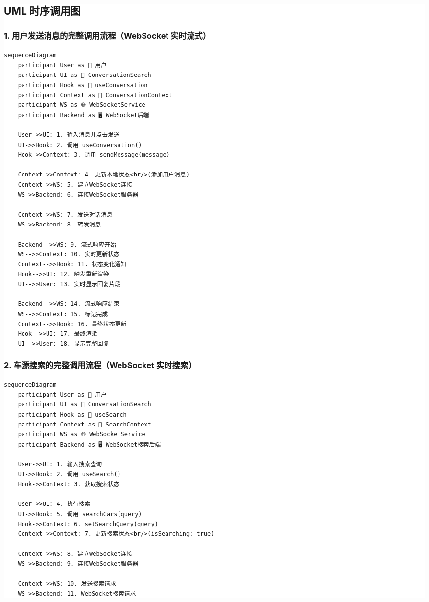 ## UML 时序调用图

### 1. 用户发送消息的完整调用流程（WebSocket 实时流式）

```mermaid
sequenceDiagram
    participant User as 👤 用户
    participant UI as 🎨 ConversationSearch
    participant Hook as 🔗 useConversation
    participant Context as 🔄 ConversationContext
    participant WS as 🌐 WebSocketService
    participant Backend as 🖥️ WebSocket后端

    User->>UI: 1. 输入消息并点击发送
    UI->>Hook: 2. 调用 useConversation()
    Hook->>Context: 3. 调用 sendMessage(message)

    Context->>Context: 4. 更新本地状态<br/>(添加用户消息)
    Context->>WS: 5. 建立WebSocket连接
    WS->>Backend: 6. 连接WebSocket服务器

    Context->>WS: 7. 发送对话消息
    WS->>Backend: 8. 转发消息

    Backend-->>WS: 9. 流式响应开始
    WS-->>Context: 10. 实时更新状态
    Context-->>Hook: 11. 状态变化通知
    Hook-->>UI: 12. 触发重新渲染
    UI-->>User: 13. 实时显示回复片段

    Backend-->>WS: 14. 流式响应结束
    WS-->>Context: 15. 标记完成
    Context-->>Hook: 16. 最终状态更新
    Hook-->>UI: 17. 最终渲染
    UI-->>User: 18. 显示完整回复
```

### 2. 车源搜索的完整调用流程（WebSocket 实时搜索）

```mermaid
sequenceDiagram
    participant User as 👤 用户
    participant UI as 🎨 ConversationSearch
    participant Hook as 🔗 useSearch
    participant Context as 🔄 SearchContext
    participant WS as 🌐 WebSocketService
    participant Backend as 🖥️ WebSocket搜索后端

    User->>UI: 1. 输入搜索查询
    UI->>Hook: 2. 调用 useSearch()
    Hook->>Context: 3. 获取搜索状态

    User->>UI: 4. 执行搜索
    UI->>Hook: 5. 调用 searchCars(query)
    Hook->>Context: 6. setSearchQuery(query)
    Context->>Context: 7. 更新搜索状态<br/>(isSearching: true)

    Context->>WS: 8. 建立WebSocket连接
    WS->>Backend: 9. 连接WebSocket服务器

    Context->>WS: 10. 发送搜索请求
    WS->>Backend: 11. WebSocket搜索请求

```